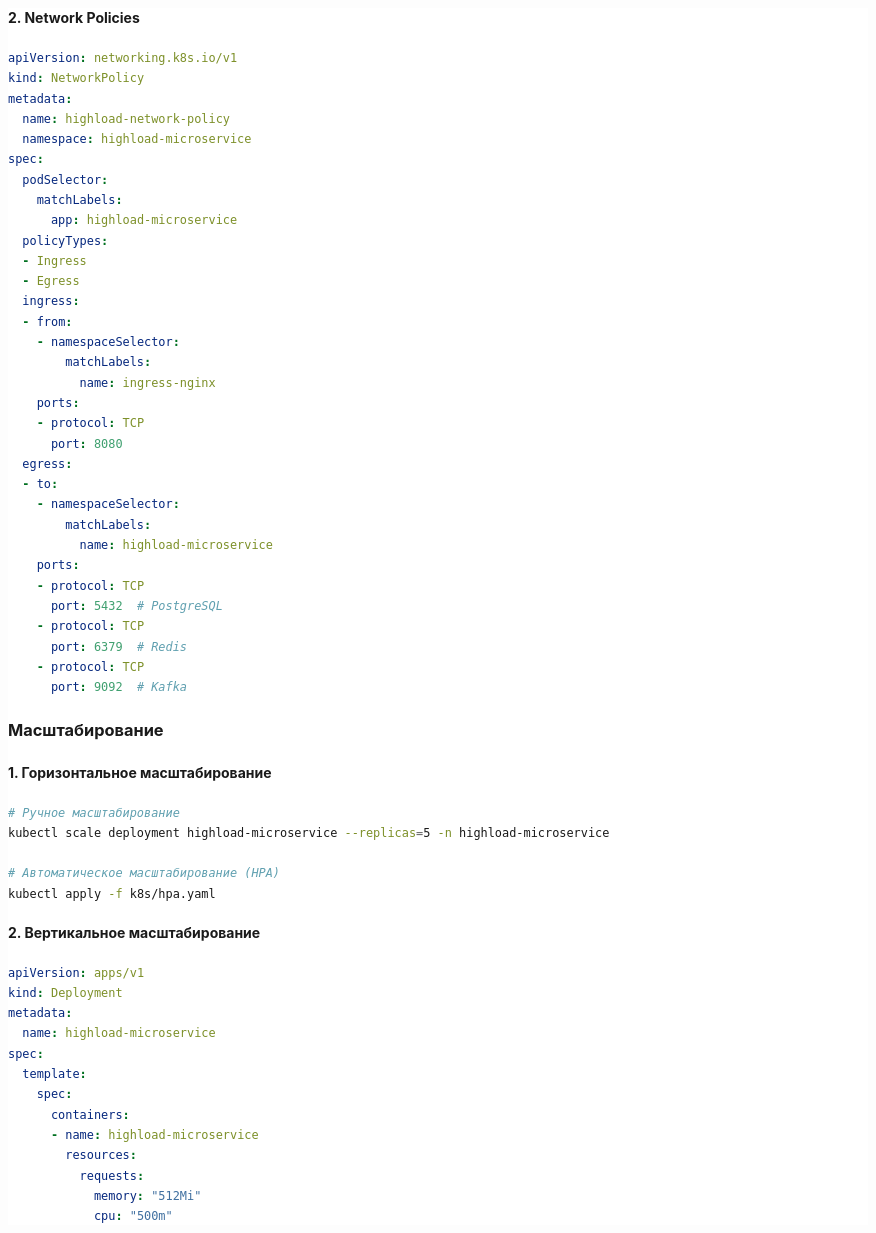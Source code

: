 #### 2. Network Policies

```yaml
apiVersion: networking.k8s.io/v1
kind: NetworkPolicy
metadata:
  name: highload-network-policy
  namespace: highload-microservice
spec:
  podSelector:
    matchLabels:
      app: highload-microservice
  policyTypes:
  - Ingress
  - Egress
  ingress:
  - from:
    - namespaceSelector:
        matchLabels:
          name: ingress-nginx
    ports:
    - protocol: TCP
      port: 8080
  egress:
  - to:
    - namespaceSelector:
        matchLabels:
          name: highload-microservice
    ports:
    - protocol: TCP
      port: 5432  # PostgreSQL
    - protocol: TCP
      port: 6379  # Redis
    - protocol: TCP
      port: 9092  # Kafka
```

### Масштабирование

#### 1. Горизонтальное масштабирование

```bash
# Ручное масштабирование
kubectl scale deployment highload-microservice --replicas=5 -n highload-microservice

# Автоматическое масштабирование (HPA)
kubectl apply -f k8s/hpa.yaml
```

#### 2. Вертикальное масштабирование

```yaml
apiVersion: apps/v1
kind: Deployment
metadata:
  name: highload-microservice
spec:
  template:
    spec:
      containers:
      - name: highload-microservice
        resources:
          requests:
            memory: "512Mi"
            cpu: "500m"
```